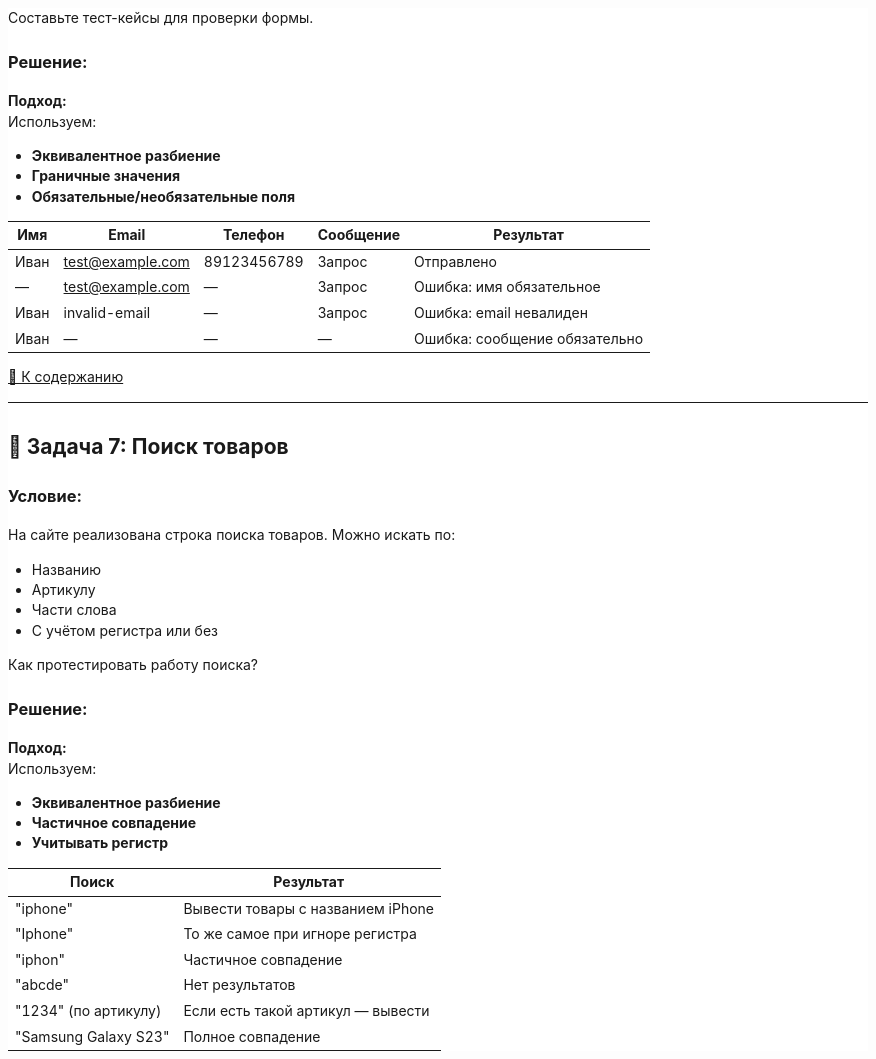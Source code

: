 Составьте тест-кейсы для проверки формы.

### Решение:
**Подход:**  
Используем:
- **Эквивалентное разбиение**
- **Граничные значения**
- **Обязательные/необязательные поля**

| Имя | Email | Телефон | Сообщение | Результат |
|-----|--------|----------|-----------|-----------|
| Иван | test@example.com | 89123456789 | Запрос | Отправлено |
| — | test@example.com | — | Запрос | Ошибка: имя обязательное |
| Иван | invalid-email | — | Запрос | Ошибка: email невалиден |
| Иван | — | — | — | Ошибка: сообщение обязательно |

[🔼 К содержанию](#content)

---

## 🧪 Задача 7: Поиск товаров  <a id="-задача-7-поиск-товаров"></a>

### Условие:
На сайте реализована строка поиска товаров. Можно искать по:
- Названию
- Артикулу
- Части слова
- С учётом регистра или без

Как протестировать работу поиска?

### Решение:
**Подход:**  
Используем:
- **Эквивалентное разбиение**
- **Частичное совпадение**
- **Учитывать регистр**

| Поиск | Результат |
|-------|-----------|
| "iphone" | Вывести товары с названием iPhone |
| "Iphone" | То же самое при игноре регистра |
| "iphon" | Частичное совпадение |
| "abcde" | Нет результатов |
| "1234" (по артикулу) | Если есть такой артикул — вывести |
| "Samsung Galaxy S23" | Полное совпадение |
